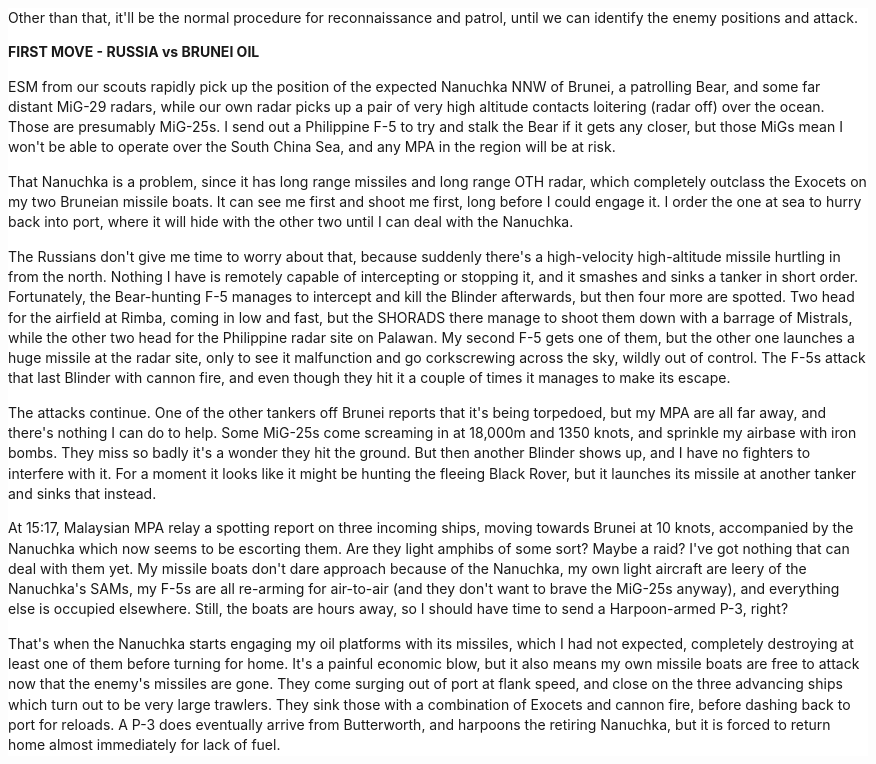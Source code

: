 Other than that, it'll be the normal procedure for reconnaissance and
patrol, until we can identify the enemy positions and attack.

**FIRST MOVE - RUSSIA vs BRUNEI OIL**

ESM from our scouts rapidly pick up the position of the expected
Nanuchka NNW of Brunei, a patrolling Bear, and some far distant MiG-29
radars, while our own radar picks up a pair of very high altitude
contacts loitering (radar off) over the ocean. Those are presumably
MiG-25s. I send out a Philippine F-5 to try and stalk the Bear if it
gets any closer, but those MiGs mean I won't be able to operate over the
South China Sea, and any MPA in the region will be at risk.

That Nanuchka is a problem, since it has long range missiles and long
range OTH radar, which completely outclass the Exocets on my two
Bruneian missile boats. It can see me first and shoot me first, long
before I could engage it. I order the one at sea to hurry back into
port, where it will hide with the other two until I can deal with the
Nanuchka.

The Russians don't give me time to worry about that, because suddenly
there's a high-velocity high-altitude missile hurtling in from the
north. Nothing I have is remotely capable of intercepting or stopping
it, and it smashes and sinks a tanker in short order. Fortunately, the
Bear-hunting F-5 manages to intercept and kill the Blinder afterwards,
but then four more are spotted. Two head for the airfield at Rimba,
coming in low and fast, but the SHORADS there manage to shoot them down
with a barrage of Mistrals, while the other two head for the Philippine
radar site on Palawan. My second F-5 gets one of them, but the other one
launches a huge missile at the radar site, only to see it malfunction
and go corkscrewing across the sky, wildly out of control. The F-5s
attack that last Blinder with cannon fire, and even though they hit it a
couple of times it manages to make its escape.

The attacks continue. One of the other tankers off Brunei reports that
it's being torpedoed, but my MPA are all far away, and there's nothing I
can do to help. Some MiG-25s come screaming in at 18,000m and 1350
knots, and sprinkle my airbase with iron bombs. They miss so badly it's
a wonder they hit the ground. But then another Blinder shows up, and I
have no fighters to interfere with it. For a moment it looks like it
might be hunting the fleeing Black Rover, but it launches its missile at
another tanker and sinks that instead.

At 15:17, Malaysian MPA relay a spotting report on three incoming ships,
moving towards Brunei at 10 knots, accompanied by the Nanuchka which now
seems to be escorting them. Are they light amphibs of some sort? Maybe a
raid? I've got nothing that can deal with them yet. My missile boats
don't dare approach because of the Nanuchka, my own light aircraft are
leery of the Nanuchka's SAMs, my F-5s are all re-arming for air-to-air
(and they don't want to brave the MiG-25s anyway), and everything else
is occupied elsewhere. Still, the boats are hours away, so I should have
time to send a Harpoon-armed P-3, right?

That's when the Nanuchka starts engaging my oil platforms with its
missiles, which I had not expected, completely destroying at least one
of them before turning for home. It's a painful economic blow, but it
also means my own missile boats are free to attack now that the enemy's
missiles are gone. They come surging out of port at flank speed, and
close on the three advancing ships which turn out to be very large
trawlers. They sink those with a combination of Exocets and cannon fire,
before dashing back to port for reloads. A P-3 does eventually arrive
from Butterworth, and harpoons the retiring Nanuchka, but it is forced
to return home almost immediately for lack of fuel.
